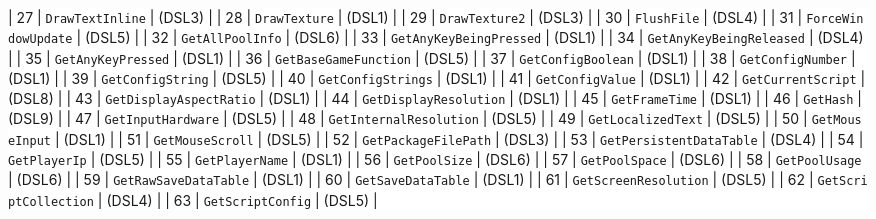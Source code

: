 | 27  | `DrawTextInline`               | (DSL3)      |
| 28  | `DrawTexture`                  | (DSL1)      |
| 29  | `DrawTexture2`                 | (DSL3)      |
| 30  | `FlushFile`                    | (DSL4)      |
| 31  | `ForceWindowUpdate`            | (DSL5)      |
| 32  | `GetAllPoolInfo`               | (DSL6)      |
| 33  | `GetAnyKeyBeingPressed`        | (DSL1)      |
| 34  | `GetAnyKeyBeingReleased`       | (DSL4)      |
| 35  | `GetAnyKeyPressed`             | (DSL1)      |
| 36  | `GetBaseGameFunction`          | (DSL5)      |
| 37  | `GetConfigBoolean`             | (DSL1)      |
| 38  | `GetConfigNumber`              | (DSL1)      |
| 39  | `GetConfigString`              | (DSL5)      |
| 40  | `GetConfigStrings`             | (DSL1)      |
| 41  | `GetConfigValue`               | (DSL1)      |
| 42  | `GetCurrentScript`             | (DSL8)      |
| 43  | `GetDisplayAspectRatio`        | (DSL1)      |
| 44  | `GetDisplayResolution`         | (DSL1)      |
| 45  | `GetFrameTime`                 | (DSL1)      |
| 46  | `GetHash`                      | (DSL9)      |
| 47  | `GetInputHardware`             | (DSL5)      |
| 48  | `GetInternalResolution`        | (DSL5)      |
| 49  | `GetLocalizedText`             | (DSL5)      |
| 50  | `GetMouseInput`                | (DSL1)      |
| 51  | `GetMouseScroll`               | (DSL5)      |
| 52  | `GetPackageFilePath`           | (DSL3)      |
| 53  | `GetPersistentDataTable`       | (DSL4)      |
| 54  | `GetPlayerIp`                  | (DSL5)      |
| 55  | `GetPlayerName`                | (DSL1)      |
| 56  | `GetPoolSize`                  | (DSL6)      |
| 57  | `GetPoolSpace`                 | (DSL6)      |
| 58  | `GetPoolUsage`                 | (DSL6)      |
| 59  | `GetRawSaveDataTable`          | (DSL1)      |
| 60  | `GetSaveDataTable`             | (DSL1)      |
| 61  | `GetScreenResolution`          | (DSL5)      |
| 62  | `GetScriptCollection`          | (DSL4)      |
| 63  | `GetScriptConfig`              | (DSL5)      |